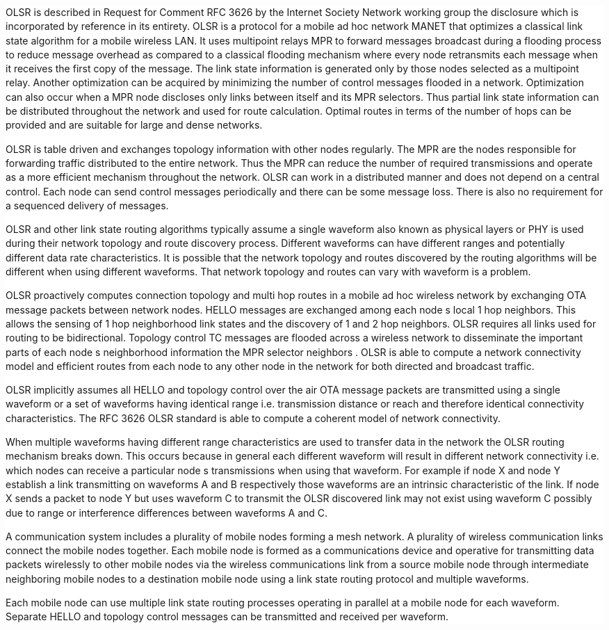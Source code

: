 OLSR is described in Request for Comment RFC 3626 by the Internet Society Network working group the disclosure which is incorporated by reference in its entirety. OLSR is a protocol for a mobile ad hoc network MANET that optimizes a classical link state algorithm for a mobile wireless LAN. It uses multipoint relays MPR to forward messages broadcast during a flooding process to reduce message overhead as compared to a classical flooding mechanism where every node retransmits each message when it receives the first copy of the message. The link state information is generated only by those nodes selected as a multipoint relay. Another optimization can be acquired by minimizing the number of control messages flooded in a network. Optimization can also occur when a MPR node discloses only links between itself and its MPR selectors. Thus partial link state information can be distributed throughout the network and used for route calculation. Optimal routes in terms of the number of hops can be provided and are suitable for large and dense networks.

OLSR is table driven and exchanges topology information with other nodes regularly. The MPR are the nodes responsible for forwarding traffic distributed to the entire network. Thus the MPR can reduce the number of required transmissions and operate as a more efficient mechanism throughout the network. OLSR can work in a distributed manner and does not depend on a central control. Each node can send control messages periodically and there can be some message loss. There is also no requirement for a sequenced delivery of messages.

OLSR and other link state routing algorithms typically assume a single waveform also known as physical layers or PHY is used during their network topology and route discovery process. Different waveforms can have different ranges and potentially different data rate characteristics. It is possible that the network topology and routes discovered by the routing algorithms will be different when using different waveforms. That network topology and routes can vary with waveform is a problem.

OLSR proactively computes connection topology and multi hop routes in a mobile ad hoc wireless network by exchanging OTA message packets between network nodes. HELLO messages are exchanged among each node s local 1 hop neighbors. This allows the sensing of 1 hop neighborhood link states and the discovery of 1 and 2 hop neighbors. OLSR requires all links used for routing to be bidirectional. Topology control TC messages are flooded across a wireless network to disseminate the important parts of each node s neighborhood information the MPR selector neighbors . OLSR is able to compute a network connectivity model and efficient routes from each node to any other node in the network for both directed and broadcast traffic.

OLSR implicitly assumes all HELLO and topology control over the air OTA message packets are transmitted using a single waveform or a set of waveforms having identical range i.e. transmission distance or reach and therefore identical connectivity characteristics. The RFC 3626 OLSR standard is able to compute a coherent model of network connectivity.

When multiple waveforms having different range characteristics are used to transfer data in the network the OLSR routing mechanism breaks down. This occurs because in general each different waveform will result in different network connectivity i.e. which nodes can receive a particular node s transmissions when using that waveform. For example if node X and node Y establish a link transmitting on waveforms A and B respectively those waveforms are an intrinsic characteristic of the link. If node X sends a packet to node Y but uses waveform C to transmit the OLSR discovered link may not exist using waveform C possibly due to range or interference differences between waveforms A and C.

A communication system includes a plurality of mobile nodes forming a mesh network. A plurality of wireless communication links connect the mobile nodes together. Each mobile node is formed as a communications device and operative for transmitting data packets wirelessly to other mobile nodes via the wireless communications link from a source mobile node through intermediate neighboring mobile nodes to a destination mobile node using a link state routing protocol and multiple waveforms.

Each mobile node can use multiple link state routing processes operating in parallel at a mobile node for each waveform. Separate HELLO and topology control messages can be transmitted and received per waveform.
